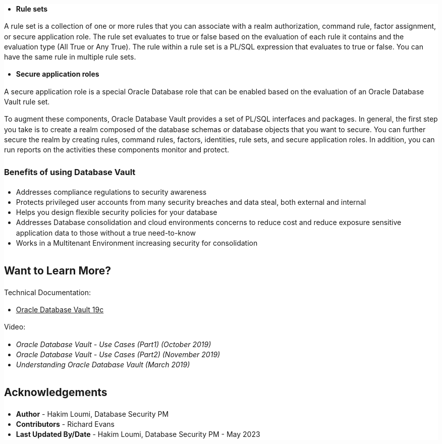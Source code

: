 - **Rule sets**

A rule set is a collection of one or more rules that you can associate with a realm authorization, command rule, factor assignment, or secure application role.
The rule set evaluates to true or false based on the evaluation of each rule it contains and the evaluation type (All True or Any True).
The rule within a rule set is a PL/SQL expression that evaluates to true or false. You can have the same rule in multiple rule sets.

- **Secure application roles**

A secure application role is a special Oracle Database role that can be enabled based on the evaluation of an Oracle Database Vault rule set.

To augment these components, Oracle Database Vault provides a set of PL/SQL interfaces and packages.
In general, the first step you take is to create a realm composed of the database schemas or database objects that you want to secure.
You can further secure the realm by creating rules, command rules, factors, identities, rule sets, and secure application roles.
In addition, you can run reports on the activities these components monitor and protect.

### **Benefits of using Database Vault**
- Addresses compliance regulations to security awareness
- Protects privileged user accounts from many security breaches and data steal, both external and internal
- Helps you design flexible security policies for your database
- Addresses Database consolidation and cloud environments concerns to reduce cost and reduce exposure sensitive application data to those without a true need-to-know
- Works in a Multitenant Environment increasing security for consolidation

## Want to Learn More?
Technical Documentation:
  - [Oracle Database Vault 19c](https://docs.oracle.com/en/database/oracle/oracle-database/19/dvadm/introduction-to-oracle-database-vault.html#GUID-0C8AF1B2-6CE9-4408-BFB3-7B2C7F9E7284)

Video:
  - *Oracle Database Vault - Use Cases (Part1) (October 2019)* [](youtube:aW9YQT5IRmA)
  - *Oracle Database Vault - Use Cases (Part2) (November 2019)* [](youtube:hh-cX-ubCkY)
  - *Understanding Oracle Database Vault (March 2019)* [](youtube:oVidZw7yWIQ)

## Acknowledgements
- **Author** - Hakim Loumi, Database Security PM
- **Contributors** - Richard Evans
- **Last Updated By/Date** - Hakim Loumi, Database Security PM - May 2023